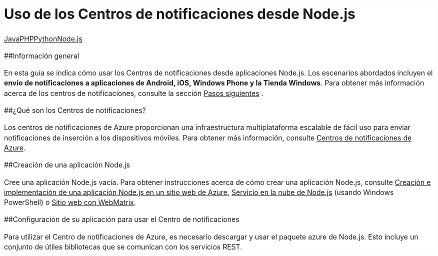 <properties 
	pageTitle="Uso de los Centros de notificaciones con Node.js" 
	description="Aprenda a usar los Centros de notificaciones para enviar notificaciones de inserción desde una aplicación Node.js." 
	services="notification-hubs" 
	documentationCenter="nodejs" 
	authors="MikeWasson" 
	manager="wpickett" 
	editor=""/>

<tags 
	ms.service="notification-hubs" 
	ms.workload="mobile" 
	ms.tgt_pltfrm="na" 
	ms.devlang="javascript" 
	ms.topic="article" 
	ms.date="02/26/2015" 
	ms.author="mwasson"/>

# Uso de los Centros de notificaciones desde Node.js
<div class="dev-center-tutorial-selector sublanding"> 
    	<a href="/documentation/articles/notification-hubs-java-backend-how-to/" title="Java">Java</a><a href="/documentation/articles/notification-hubs-php-backend-how-to/" title="PHP">PHP</a><a href="/documentation/articles/notification-hubs-python-backend-how-to/" title="Python">Python</a><a href="/documentation/articles/notification-hubs-nodejs-how-to-use-notification-hubs/" title="Node.js" class="current">Node.js</a>
</div>

##Información general

En esta guía se indica cómo usar los Centros de notificaciones desde aplicaciones Node.js. Los escenarios abordados incluyen el **envío de notificaciones a aplicaciones de Android, iOS, Windows Phone y la Tienda Windows**. Para obtener más información acerca de los centros de notificaciones, consulte la sección [Pasos siguientes](#next) .

##¿Qué son los Centros de notificaciones?

Los centros de notificaciones de Azure proporcionan una infraestructura multiplataforma escalable de fácil uso para enviar notificaciones de inserción a los dispositivos móviles. Para obtener más información, consulte [Centros de notificaciones de Azure](http://msdn.microsoft.com/library/windowsazure/jj927170.aspx).

##Creación de una aplicación Node.js

Cree una aplicación Node.js vacía. Para obtener instrucciones acerca de cómo crear una aplicación Node.js, consulte [Creación e implementación de una aplicación Node.js en un sitio web de Azure][nodejswebsite], [Servicio en la nube de Node.js][Servicio en la nube Node.js] (usando Windows PowerShell) o [Sitio web con WebMatrix].

##Configuración de su aplicación para usar el Centro de notificaciones

Para utilizar el Centro de notificaciones de Azure, es necesario descargar y usar el paquete azure de Node.js. Esto incluye un conjunto de útiles bibliotecas que
se comunican con los servicios REST.


  [SDK de Azure para Node.js]: https://github.com/WindowsAzure/azure-sdk-for-node
  [Pasos siguientes]: #nextsteps
  [Qué son los temas y las suscripciones del Bus de servicio]: #what-are-service-bus-topics
  [Creación de un espacio de nombres de servicio]: #create-a-service-namespace
  [Obtención de credenciales de administración predeterminadas para el espacio de nombres]: #obtain-default-credentials
  [Creación de una aplicación Node.js]: #Create_a_Nodejs_Application
  [Configuración de la aplicación para usar el Bus de servicio]: #Configure_Your_Application_to_Use_Service_Bus
  [Codificación de un tema]: #How_to_Create_a_Topic
  [Codificación suscripciones]: #How_to_Create_Subscriptions
  [Codificación mensajes a un tema]: #How_to_Send_Messages_to_a_Topic
  [Codificación mensajes de una suscripción]: #How_to_Receive_Messages_from_a_Subscription
  [Codificación ante errores de la aplicación y mensajes que no se pueden leer]: #How_to_Handle_Application_Crashes_and_Unreadable_Messages
  [Codificación de temas y suscripciones]: #How_to_Delete_Topics_and_Subscriptions
  [1]: #Next_Steps
  [Conceptos de tema]: .media/notification-hubs-nodejs-how-to-use-notification-hubs/sb-topics-01.png
  [Portal de administración de Azure]: http://manage.windowsazure.com
  [imagen]: .media/notification-hubs-nodejs-how-to-use-notification-hubs/sb-queues-03.png
  [2]: .media/notification-hubs-nodejs-how-to-use-notification-hubs/sb-queues-04.png
  [3]: .media/notification-hubs-nodejs-how-to-use-notification-hubs/sb-queues-05.png
  [4]: .media/notification-hubs-nodejs-how-to-use-notification-hubs/sb-queues-06.png
  [5]: .media/notification-hubs-nodejs-how-to-use-notification-hubs/sb-queues-07.png
  [SqlFilter.SqlExpression]: http://msdn.microsoft.com/library/windowsazure/microsoft.servicebus.messaging.sqlfilter.sqlexpression.aspx
  [Centros de notificaciones del Bus de servicio de Azure]: http://msdn.microsoft.com/library/windowsazure/jj927170.aspx
  [SqlFilter]: http://msdn.microsoft.com/library/windowsazure/microsoft.servicebus.messaging.sqlfilter.aspx
  [Sitio web con WebMatrix]: /develop/nodejs/tutorials/web-site-with-webmatrix/
  [Servicio en la nube Node.js]: cloud-services-nodejs-develop-deploy-app.md
[Portal de administración anterior]: .media/notification-hubs-nodejs-how-to-use-notification-hubs/previous-portal.png
  [nodejswebsite]: /develop/nodejs/tutorials/create-a-website-(mac)/
  [Servicio en la nube de Node.js con almacenamiento]: /develop/nodejs/tutorials/web-app-with-storage/
  [Aplicación web Node.js con almacenamiento]: /develop/nodejs/tutorials/web-site-with-storage/